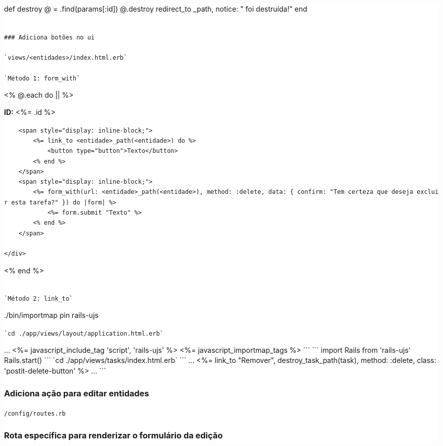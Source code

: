 ```
```
def destroy
    @<entidade> = <Entidade>.find(params[:id])
    @<entidade>.destroy
    redirect_to <entidades>_path, notice: "<Entidade> foi destruída!"
end
```

### Adiciona botões no ui

`views/<entidades>/index.html.erb`

`Método 1: form_with`
```
<% @<entidades>.each do |<entidade>| %>
    <br>
    <div>
        <strong>ID:</strong> <%= <entidade>.id %>

        <span style="display: inline-block;"> 
            <%= link_to <entidade>_path(<entidade>) do %>
                <button type="button">Texto</button>
            <% end %>
        </span>
        <span style="display: inline-block;"> 
            <%= form_with(url: <entidade>_path(<entidade>), method: :delete, data: { confirm: "Tem certeza que deseja excluir esta tarefa?" }) do |form| %>
                <%= form.submit "Texto" %>
            <% end %>
        </span>

    </div>
<% end %>
```

`Método 2: link_to`
```
./bin/importmap pin rails-ujs
```
`cd ./app/views/layout/application.html.erb`
```
<!DOCTYPE html>
<html>
  <head>
    ...
    <%= javascript_include_tag 'script', 'rails-ujs' %>
    <%= javascript_importmap_tags %>
  </head>
```
```
import Rails from 'rails-ujs'
Rails.start()
```
`cd ./app/views/tasks/index.html.erb`
```
...
<%= link_to "Remover", destroy_task_path(task), method: :delete, class: 'postit-delete-button' %>
...
```

### Adiciona ação para editar entidades

`/config/routes.rb`
    
### Rota específica para renderizar o formulário da edição

```